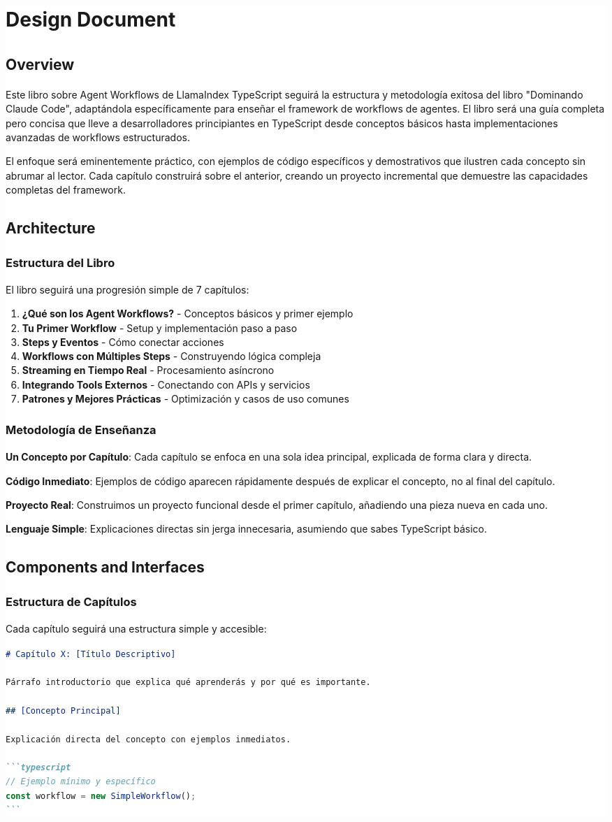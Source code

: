 # Design Document

## Overview

Este libro sobre Agent Workflows de LlamaIndex TypeScript seguirá la estructura y metodología exitosa del libro "Dominando Claude Code", adaptándola específicamente para enseñar el framework de workflows de agentes. El libro será una guía completa pero concisa que lleve a desarrolladores principiantes en TypeScript desde conceptos básicos hasta implementaciones avanzadas de workflows estructurados.

El enfoque será eminentemente práctico, con ejemplos de código específicos y demostrativos que ilustren cada concepto sin abrumar al lector. Cada capítulo construirá sobre el anterior, creando un proyecto incremental que demuestre las capacidades completas del framework.

## Architecture

### Estructura del Libro

El libro seguirá una progresión simple de 7 capítulos:

1. **¿Qué son los Agent Workflows?** - Conceptos básicos y primer ejemplo
2. **Tu Primer Workflow** - Setup y implementación paso a paso
3. **Steps y Eventos** - Cómo conectar acciones
4. **Workflows con Múltiples Steps** - Construyendo lógica compleja
5. **Streaming en Tiempo Real** - Procesamiento asíncrono
6. **Integrando Tools Externos** - Conectando con APIs y servicios
7. **Patrones y Mejores Prácticas** - Optimización y casos de uso comunes

### Metodología de Enseñanza

**Un Concepto por Capítulo**: Cada capítulo se enfoca en una sola idea principal, explicada de forma clara y directa.

**Código Inmediato**: Ejemplos de código aparecen rápidamente después de explicar el concepto, no al final del capítulo.

**Proyecto Real**: Construimos un proyecto funcional desde el primer capítulo, añadiendo una pieza nueva en cada uno.

**Lenguaje Simple**: Explicaciones directas sin jerga innecesaria, asumiendo que sabes TypeScript básico.

## Components and Interfaces

### Estructura de Capítulos

Cada capítulo seguirá una estructura simple y accesible:

````markdown
# Capítulo X: [Título Descriptivo]

Párrafo introductorio que explica qué aprenderás y por qué es importante.

## [Concepto Principal]

Explicación directa del concepto con ejemplos inmediatos.

```typescript
// Ejemplo mínimo y específico
const workflow = new SimpleWorkflow();
```
````
